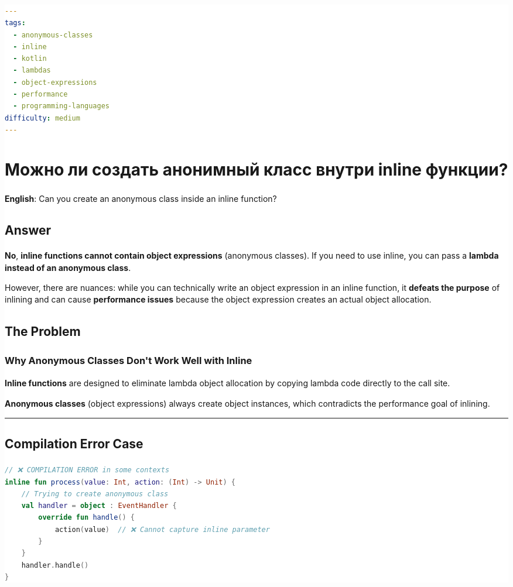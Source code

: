 ```yaml
---
tags:
  - anonymous-classes
  - inline
  - kotlin
  - lambdas
  - object-expressions
  - performance
  - programming-languages
difficulty: medium
---
```


# Можно ли создать анонимный класс внутри inline функции?

**English**: Can you create an anonymous class inside an inline function?

## Answer

**No**, **inline functions cannot contain object expressions** (anonymous classes). If you need to use inline, you can pass a **lambda instead of an anonymous class**.

However, there are nuances: while you can technically write an object expression in an inline function, it **defeats the purpose** of inlining and can cause **performance issues** because the object expression creates an actual object allocation.

## The Problem

### Why Anonymous Classes Don't Work Well with Inline

**Inline functions** are designed to eliminate lambda object allocation by copying lambda code directly to the call site.

**Anonymous classes** (object expressions) always create object instances, which contradicts the performance goal of inlining.

---

## Compilation Error Case

```kotlin
// ❌ COMPILATION ERROR in some contexts
inline fun process(value: Int, action: (Int) -> Unit) {
    // Trying to create anonymous class
    val handler = object : EventHandler {
        override fun handle() {
            action(value)  // ❌ Cannot capture inline parameter
        }
    }
    handler.handle()
}
```
